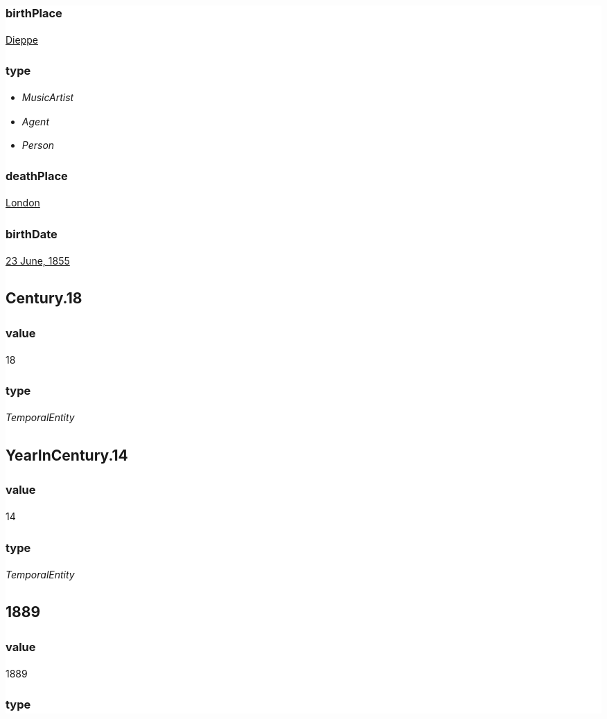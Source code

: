 ### birthPlace


[Dieppe](#Dieppe)

### type

 - *MusicArtist*

 - *Agent*

 - *Person*

### deathPlace


[London](#London)

### birthDate


[23 June, 1855](#23-June-1855)

## Century.18

### value


18

### type


*TemporalEntity*

## YearInCentury.14

### value


14

### type


*TemporalEntity*

## 1889

### value


1889

### type
